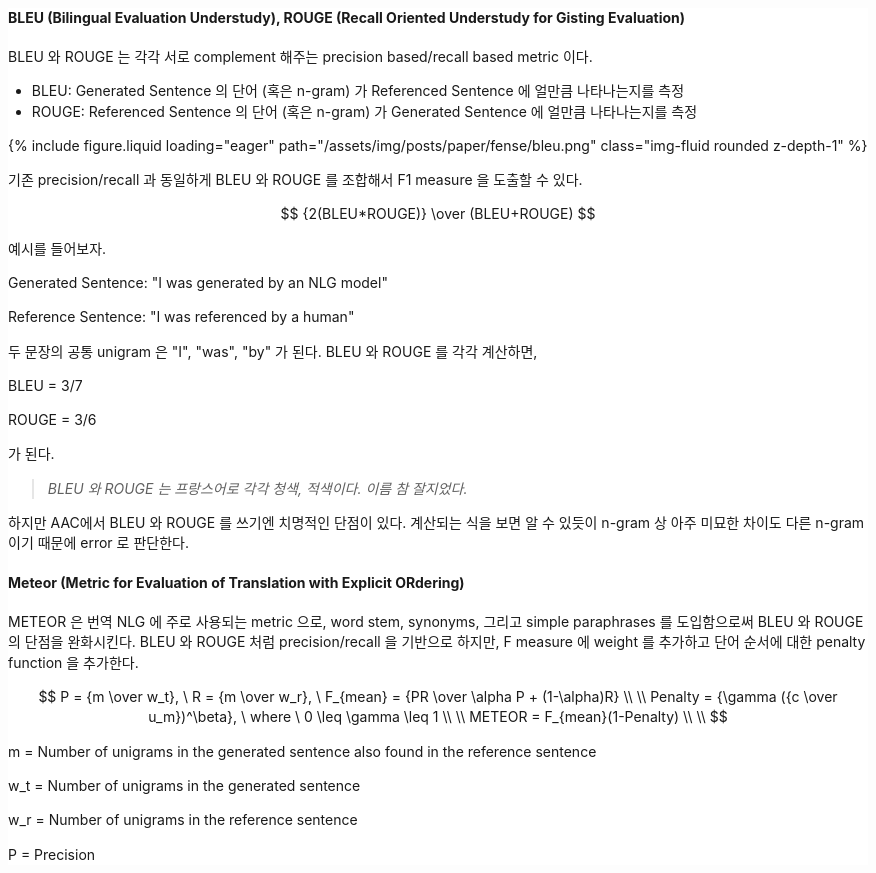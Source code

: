 #### BLEU (Bilingual Evaluation Understudy), ROUGE (Recall Oriented Understudy for Gisting Evaluation)

BLEU 와 ROUGE 는 각각 서로 complement 해주는 precision based/recall based metric 이다.

- BLEU: Generated Sentence 의 단어 (혹은 n-gram) 가 Referenced Sentence 에 얼만큼 나타나는지를 측정
- ROUGE: Referenced Sentence 의 단어 (혹은 n-gram) 가 Generated Sentence 에 얼만큼 나타나는지를 측정

<div class="row mt-3">
    <div class="col-sm mt-3 mt-md-0">
        {% include figure.liquid loading="eager" path="/assets/img/posts/paper/fense/bleu.png" class="img-fluid rounded z-depth-1" %}
    </div>
</div>

기존 precision/recall 과 동일하게 BLEU 와 ROUGE 를 조합해서 F1 measure 을 도출할 수 있다.

$$
{2(BLEU*ROUGE)} \over (BLEU+ROUGE)
$$

예시를 들어보자.

Generated Sentence: "I was generated by an NLG model"

Reference Sentence: "I was referenced by a human"

두 문장의 공통 unigram 은 "I", "was", "by" 가 된다. BLEU 와 ROUGE 를 각각 계산하면,

BLEU = 3/7

ROUGE = 3/6

가 된다.

> _BLEU 와 ROUGE 는 프랑스어로 각각 청색, 적색이다. 이름 참 잘지었다._

하지만 AAC에서 BLEU 와 ROUGE 를 쓰기엔 치명적인 단점이 있다. 계산되는 식을 보면 알 수 있듯이 n-gram 상 아주 미묘한 차이도 다른 n-gram 이기 때문에 error 로 판단한다.

#### Meteor (Metric for Evaluation of Translation with Explicit ORdering)

METEOR 은 번역 NLG 에 주로 사용되는 metric 으로, word stem, synonyms, 그리고 simple paraphrases 를 도입함으로써 BLEU 와 ROUGE 의 단점을 완화시킨다. BLEU 와 ROUGE 처럼 precision/recall 을 기반으로 하지만, F measure 에 weight 를 추가하고 단어 순서에 대한 penalty function 을 추가한다.

$$
P = {m \over w_t}, \ R = {m \over w_r}, \ F_{mean} = {PR \over \alpha P + (1-\alpha)R} \\ \\
Penalty = {\gamma ({c \over u_m})^\beta}, \ where \ 0 \leq \gamma \leq 1 \\ \\
METEOR = F_{mean}(1-Penalty) \\ \\
$$

m = Number of unigrams in the generated sentence also found in the reference sentence

w_t = Number of unigrams in the generated sentence

w_r = Number of unigrams in the reference sentence

P = Precision
